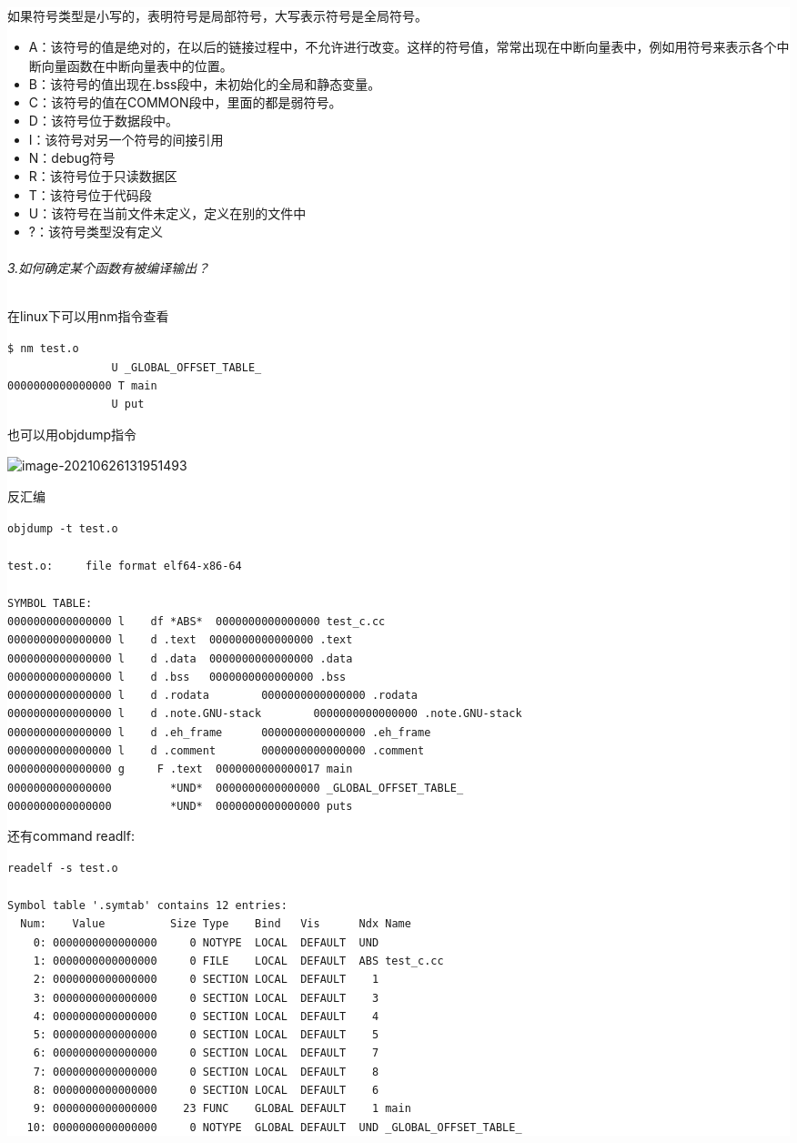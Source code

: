 如果符号类型是小写的，表明符号是局部符号，大写表示符号是全局符号。

- A：该符号的值是绝对的，在以后的链接过程中，不允许进行改变。这样的符号值，常常出现在中断向量表中，例如用符号来表示各个中断向量函数在中断向量表中的位置。
- B：该符号的值出现在.bss段中，未初始化的全局和静态变量。
- C：该符号的值在COMMON段中，里面的都是弱符号。
- D：该符号位于数据段中。
- I：该符号对另一个符号的间接引用
- N：debug符号
- R：该符号位于只读数据区
- T：该符号位于代码段
- U：该符号在当前文件未定义，定义在别的文件中
- ?：该符号类型没有定义



###### 3.如何确定某个函数有被编译输出？

在linux下可以用nm指令查看

```
$ nm test.o
                U _GLOBAL_OFFSET_TABLE_
0000000000000000 T main
                U put
```

也可以用objdump指令

![image-20210626131951493](C:\Users\10594\AppData\Roaming\Typora\typora-user-images\image-20210626131951493.png)

反汇编

```
objdump -t test.o

test.o:     file format elf64-x86-64

SYMBOL TABLE:
0000000000000000 l    df *ABS*  0000000000000000 test_c.cc
0000000000000000 l    d .text  0000000000000000 .text
0000000000000000 l    d .data  0000000000000000 .data
0000000000000000 l    d .bss   0000000000000000 .bss
0000000000000000 l    d .rodata        0000000000000000 .rodata
0000000000000000 l    d .note.GNU-stack        0000000000000000 .note.GNU-stack
0000000000000000 l    d .eh_frame      0000000000000000 .eh_frame
0000000000000000 l    d .comment       0000000000000000 .comment
0000000000000000 g     F .text  0000000000000017 main
0000000000000000         *UND*  0000000000000000 _GLOBAL_OFFSET_TABLE_
0000000000000000         *UND*  0000000000000000 puts
```

还有command readlf:

```
readelf -s test.o

Symbol table '.symtab' contains 12 entries:
  Num:    Value          Size Type    Bind   Vis      Ndx Name
    0: 0000000000000000     0 NOTYPE  LOCAL  DEFAULT  UND
    1: 0000000000000000     0 FILE    LOCAL  DEFAULT  ABS test_c.cc
    2: 0000000000000000     0 SECTION LOCAL  DEFAULT    1
    3: 0000000000000000     0 SECTION LOCAL  DEFAULT    3
    4: 0000000000000000     0 SECTION LOCAL  DEFAULT    4
    5: 0000000000000000     0 SECTION LOCAL  DEFAULT    5
    6: 0000000000000000     0 SECTION LOCAL  DEFAULT    7
    7: 0000000000000000     0 SECTION LOCAL  DEFAULT    8
    8: 0000000000000000     0 SECTION LOCAL  DEFAULT    6
    9: 0000000000000000    23 FUNC    GLOBAL DEFAULT    1 main
   10: 0000000000000000     0 NOTYPE  GLOBAL DEFAULT  UND _GLOBAL_OFFSET_TABLE_
```